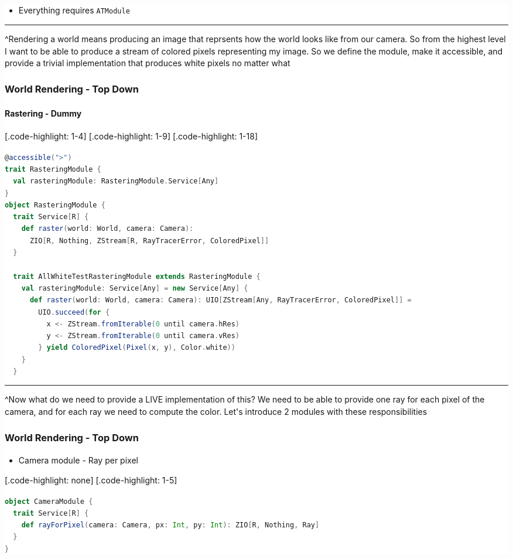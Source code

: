 - Everything requires `ATModule`

---
^Rendering a world means producing an image that reprsents how the world looks like from our camera. So from the highest level I want to be able to produce a stream of colored pixels representing my image. So we define the module, make it accessible, and provide a trivial implementation that produces white pixels no matter what

### World Rendering - Top Down
#### Rastering - Dummy

[.code-highlight: 1-4]
[.code-highlight: 1-9]
[.code-highlight: 1-18]
```scala
@accessible(">")
trait RasteringModule {
  val rasteringModule: RasteringModule.Service[Any]
}
object RasteringModule {
  trait Service[R] {
    def raster(world: World, camera: Camera): 
      ZIO[R, Nothing, ZStream[R, RayTracerError, ColoredPixel]]
  }

  trait AllWhiteTestRasteringModule extends RasteringModule {
    val rasteringModule: Service[Any] = new Service[Any] {
      def raster(world: World, camera: Camera): UIO[ZStream[Any, RayTracerError, ColoredPixel]] =
        UIO.succeed(for {
          x <- ZStream.fromIterable(0 until camera.hRes)
          y <- ZStream.fromIterable(0 until camera.vRes)
        } yield ColoredPixel(Pixel(x, y), Color.white))
    }
  }
```

---
^Now what do we need to provide a LIVE implementation of this? We need to be able to provide one ray for each pixel of the camera, and for each ray we need to compute the color. Let's introduce 2 modules with these responsibilities

### World Rendering - Top Down

- Camera module - Ray per pixel

[.code-highlight: none]
[.code-highlight: 1-5]
```scala
object CameraModule {
  trait Service[R] {
    def rayForPixel(camera: Camera, px: Int, py: Int): ZIO[R, Nothing, Ray]
  }
}
```


[^1]:  Semiquoting John De Goes (https://youtu.be/POUEz8XHMhE)
[^2]: This is the first footnote reference
[^Sample Footnote]: This is the second footnote reference